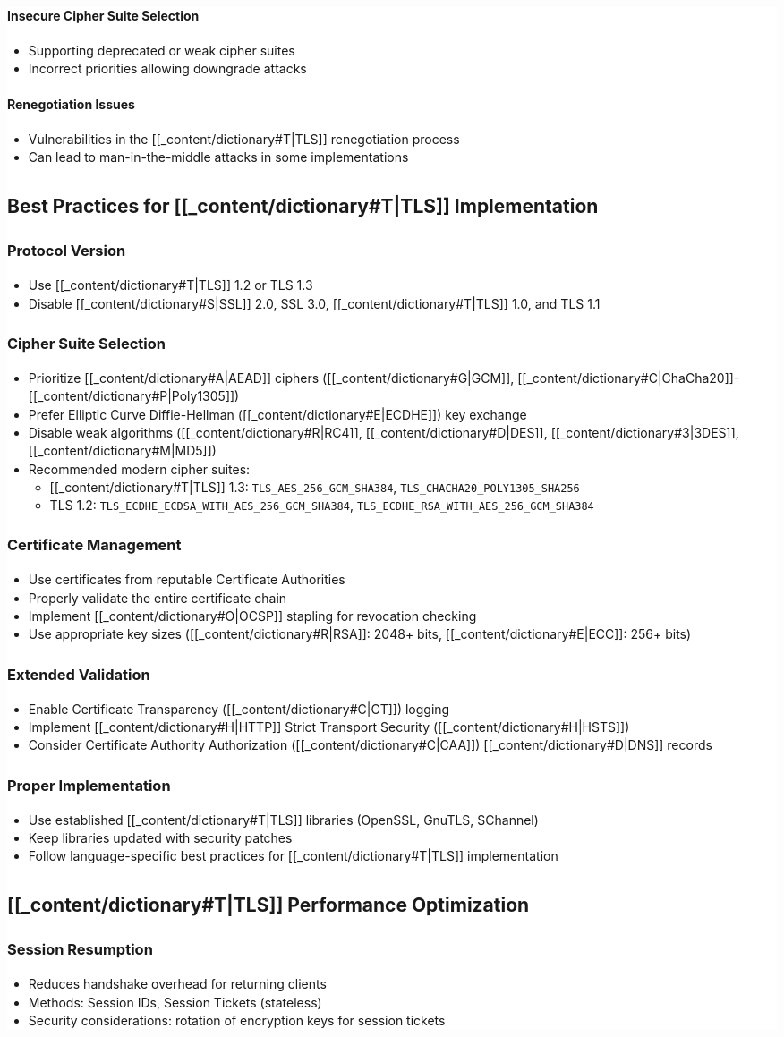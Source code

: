 #### Insecure Cipher Suite Selection
- Supporting deprecated or weak cipher suites
- Incorrect priorities allowing downgrade attacks

#### Renegotiation Issues
- Vulnerabilities in the [[_content/dictionary#T|TLS]] renegotiation process
- Can lead to man-in-the-middle attacks in some implementations

## Best Practices for [[_content/dictionary#T|TLS]] Implementation

### Protocol Version
- Use [[_content/dictionary#T|TLS]] 1.2 or TLS 1.3
- Disable [[_content/dictionary#S|SSL]] 2.0, SSL 3.0, [[_content/dictionary#T|TLS]] 1.0, and TLS 1.1

### Cipher Suite Selection
- Prioritize [[_content/dictionary#A|AEAD]] ciphers ([[_content/dictionary#G|GCM]], [[_content/dictionary#C|ChaCha20]]-[[_content/dictionary#P|Poly1305]])
- Prefer Elliptic Curve Diffie-Hellman ([[_content/dictionary#E|ECDHE]]) key exchange
- Disable weak algorithms ([[_content/dictionary#R|RC4]], [[_content/dictionary#D|DES]], [[_content/dictionary#3|3DES]], [[_content/dictionary#M|MD5]])
- Recommended modern cipher suites:
  - [[_content/dictionary#T|TLS]] 1.3: `TLS_AES_256_GCM_SHA384`, `TLS_CHACHA20_POLY1305_SHA256`
  - TLS 1.2: `TLS_ECDHE_ECDSA_WITH_AES_256_GCM_SHA384`, `TLS_ECDHE_RSA_WITH_AES_256_GCM_SHA384`

### Certificate Management
- Use certificates from reputable Certificate Authorities
- Properly validate the entire certificate chain
- Implement [[_content/dictionary#O|OCSP]] stapling for revocation checking
- Use appropriate key sizes ([[_content/dictionary#R|RSA]]: 2048+ bits, [[_content/dictionary#E|ECC]]: 256+ bits)

### Extended Validation
- Enable Certificate Transparency ([[_content/dictionary#C|CT]]) logging
- Implement [[_content/dictionary#H|HTTP]] Strict Transport Security ([[_content/dictionary#H|HSTS]])
- Consider Certificate Authority Authorization ([[_content/dictionary#C|CAA]]) [[_content/dictionary#D|DNS]] records

### Proper Implementation
- Use established [[_content/dictionary#T|TLS]] libraries (OpenSSL, GnuTLS, SChannel)
- Keep libraries updated with security patches
- Follow language-specific best practices for [[_content/dictionary#T|TLS]] implementation

## [[_content/dictionary#T|TLS]] Performance Optimization

### Session Resumption
- Reduces handshake overhead for returning clients
- Methods: Session IDs, Session Tickets (stateless)
- Security considerations: rotation of encryption keys for session tickets
